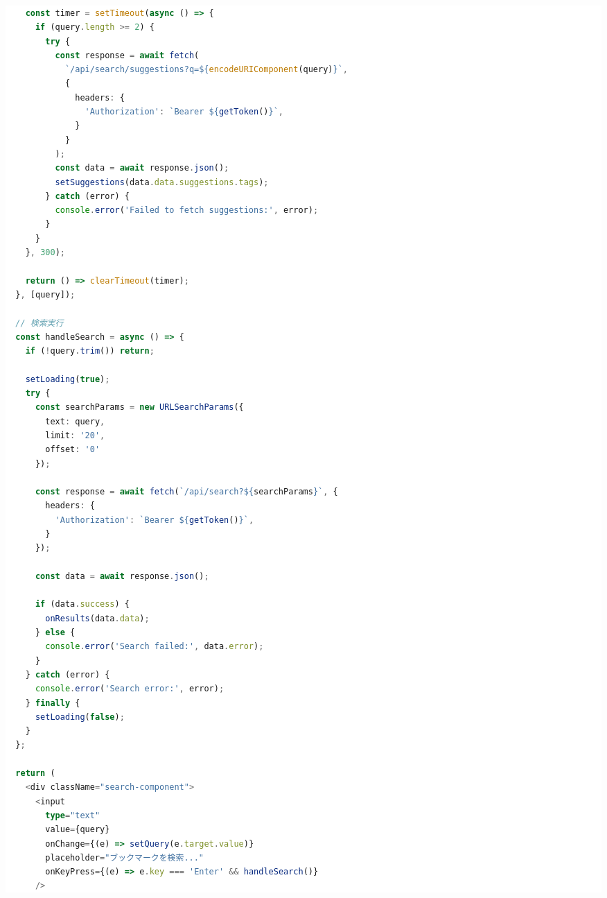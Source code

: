 ```typescript
    const timer = setTimeout(async () => {
      if (query.length >= 2) {
        try {
          const response = await fetch(
            `/api/search/suggestions?q=${encodeURIComponent(query)}`,
            {
              headers: {
                'Authorization': `Bearer ${getToken()}`,
              }
            }
          );
          const data = await response.json();
          setSuggestions(data.data.suggestions.tags);
        } catch (error) {
          console.error('Failed to fetch suggestions:', error);
        }
      }
    }, 300);

    return () => clearTimeout(timer);
  }, [query]);

  // 検索実行
  const handleSearch = async () => {
    if (!query.trim()) return;

    setLoading(true);
    try {
      const searchParams = new URLSearchParams({
        text: query,
        limit: '20',
        offset: '0'
      });

      const response = await fetch(`/api/search?${searchParams}`, {
        headers: {
          'Authorization': `Bearer ${getToken()}`,
        }
      });

      const data = await response.json();
      
      if (data.success) {
        onResults(data.data);
      } else {
        console.error('Search failed:', data.error);
      }
    } catch (error) {
      console.error('Search error:', error);
    } finally {
      setLoading(false);
    }
  };

  return (
    <div className="search-component">
      <input
        type="text"
        value={query}
        onChange={(e) => setQuery(e.target.value)}
        placeholder="ブックマークを検索..."
        onKeyPress={(e) => e.key === 'Enter' && handleSearch()}
      />
```